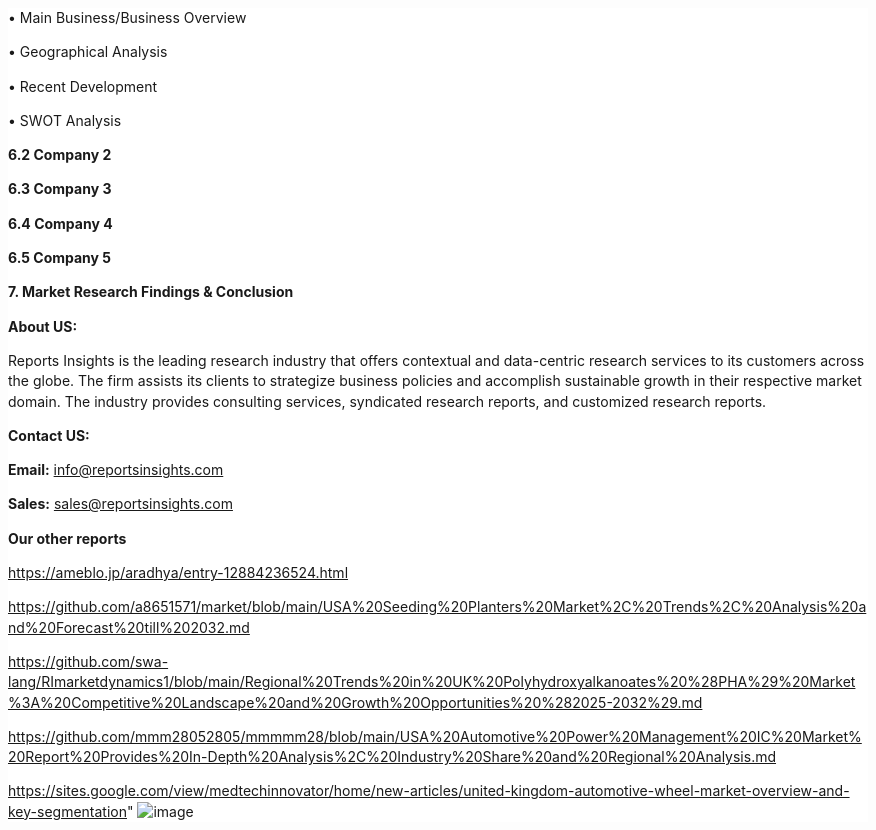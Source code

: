 • Main Business/Business Overview

• Geographical Analysis

• Recent Development

• SWOT Analysis

<strong>6.2 Company 2</strong>

<strong>6.3 Company 3</strong>

<strong>6.4 Company 4</strong>

<strong>6.5 Company 5</strong>

<strong>7. Market Research Findings &amp; Conclusion</strong>

<strong><strong>About US</strong>:</strong>

Reports Insights is the leading research industry that offers contextual and data-centric research services to its customers across the globe. The firm assists its clients to strategize business policies and accomplish sustainable growth in their respective market domain. The industry provides consulting services, syndicated research reports, and customized research reports.

<strong>Contact US:</strong>

<p class=><b>Email:</b> <a href=mailto:info@reportsinsights.com>info@reportsinsights.com</a></p>
<p class=><b>Sales:</b> <a href=mailto:sales@reportsinsights.com>sales@reportsinsights.com</a></p>

<strong>Our other reports</strong>

<a href=https://ameblo.jp/aradhya/entry-12884236524.html>https://ameblo.jp/aradhya/entry-12884236524.html</a>

<a href=https://github.com/a8651571/market/blob/main/USA%20Seeding%20Planters%20Market%2C%20Trends%2C%20Analysis%20and%20Forecast%20till%202032.md>https://github.com/a8651571/market/blob/main/USA%20Seeding%20Planters%20Market%2C%20Trends%2C%20Analysis%20and%20Forecast%20till%202032.md</a>

<a href=https://github.com/swa-lang/RImarketdynamics1/blob/main/Regional%20Trends%20in%20UK%20Polyhydroxyalkanoates%20%28PHA%29%20Market%3A%20Competitive%20Landscape%20and%20Growth%20Opportunities%20%282025-2032%29.md>https://github.com/swa-lang/RImarketdynamics1/blob/main/Regional%20Trends%20in%20UK%20Polyhydroxyalkanoates%20%28PHA%29%20Market%3A%20Competitive%20Landscape%20and%20Growth%20Opportunities%20%282025-2032%29.md</a>

<a href=https://github.com/mmm28052805/mmmmm28/blob/main/USA%20Automotive%20Power%20Management%20IC%20Market%20Report%20Provides%20In-Depth%20Analysis%2C%20Industry%20Share%20and%20Regional%20Analysis.md>https://github.com/mmm28052805/mmmmm28/blob/main/USA%20Automotive%20Power%20Management%20IC%20Market%20Report%20Provides%20In-Depth%20Analysis%2C%20Industry%20Share%20and%20Regional%20Analysis.md</a>

<a href=https://sites.google.com/view/medtechinnovator/home/new-articles/united-kingdom-automotive-wheel-market-overview-and-key-segmentation>https://sites.google.com/view/medtechinnovator/home/new-articles/united-kingdom-automotive-wheel-market-overview-and-key-segmentation</a>"
![image](https://github.com/user-attachments/assets/08b23ef4-4fe2-4536-b7fc-cb2051db6cfe)

